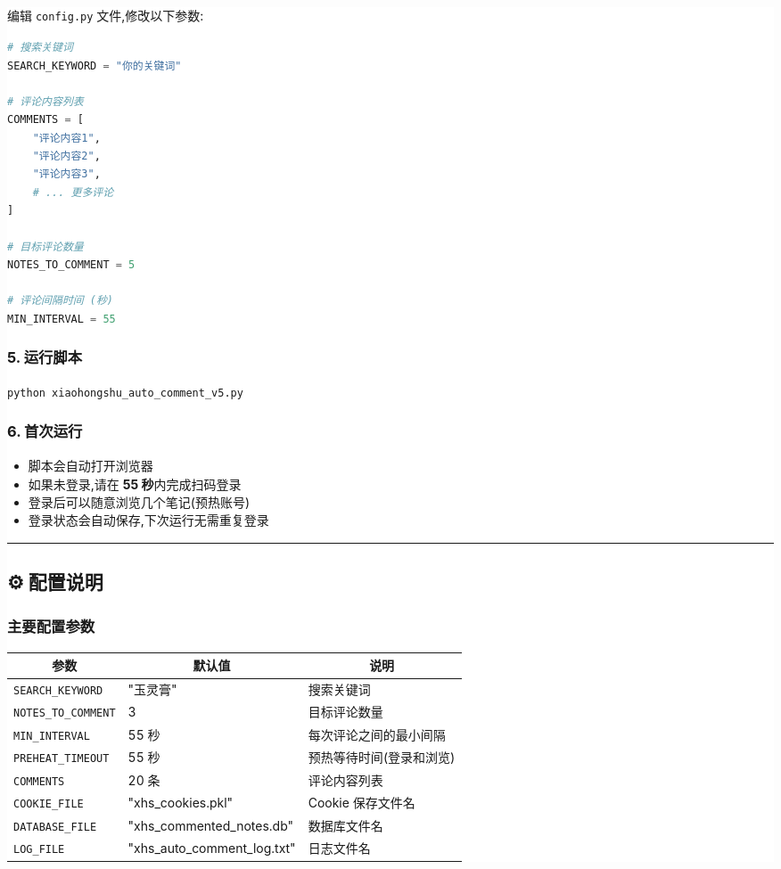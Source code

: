 编辑 `config.py` 文件,修改以下参数:

```python
# 搜索关键词
SEARCH_KEYWORD = "你的关键词"

# 评论内容列表
COMMENTS = [
    "评论内容1",
    "评论内容2",
    "评论内容3",
    # ... 更多评论
]

# 目标评论数量
NOTES_TO_COMMENT = 5

# 评论间隔时间 (秒)
MIN_INTERVAL = 55
```

### 5. 运行脚本

```bash
python xiaohongshu_auto_comment_v5.py
```

### 6. 首次运行

- 脚本会自动打开浏览器
- 如果未登录,请在 **55 秒**内完成扫码登录
- 登录后可以随意浏览几个笔记(预热账号)
- 登录状态会自动保存,下次运行无需重复登录

---

## ⚙️ 配置说明

### 主要配置参数

| 参数 | 默认值 | 说明 |
|------|--------|------|
| `SEARCH_KEYWORD` | "玉灵膏" | 搜索关键词 |
| `NOTES_TO_COMMENT` | 3 | 目标评论数量 |
| `MIN_INTERVAL` | 55 秒 | 每次评论之间的最小间隔 |
| `PREHEAT_TIMEOUT` | 55 秒 | 预热等待时间(登录和浏览) |
| `COMMENTS` | 20 条 | 评论内容列表 |
| `COOKIE_FILE` | "xhs_cookies.pkl" | Cookie 保存文件名 |
| `DATABASE_FILE` | "xhs_commented_notes.db" | 数据库文件名 |
| `LOG_FILE` | "xhs_auto_comment_log.txt" | 日志文件名 |
